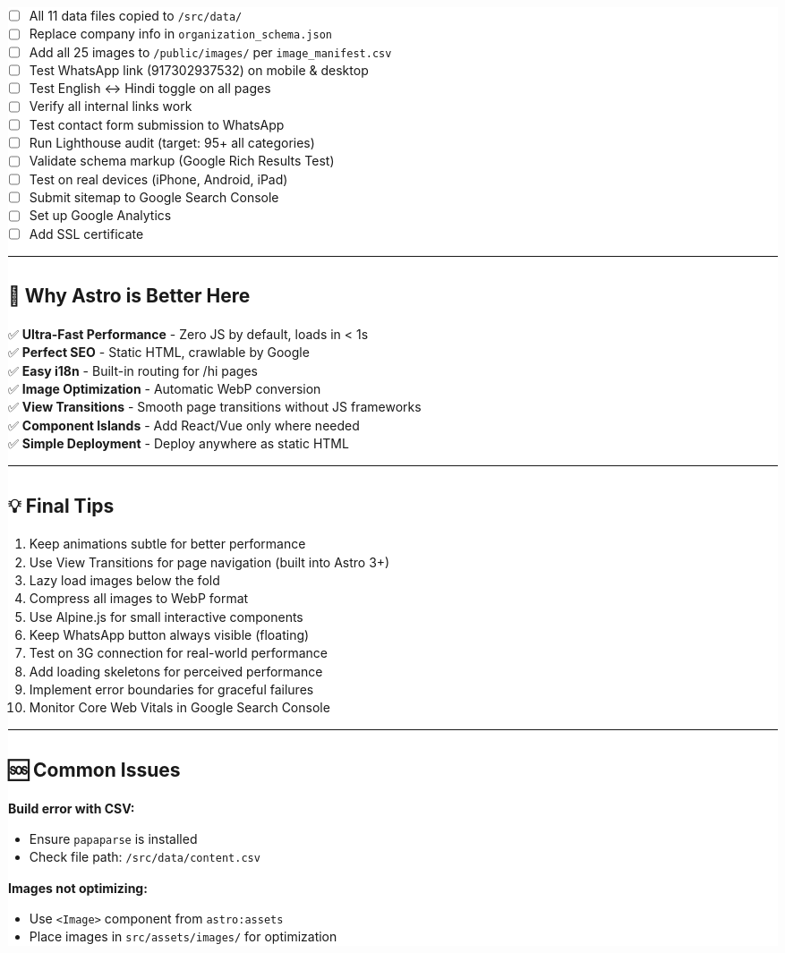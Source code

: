 - [ ] All 11 data files copied to `/src/data/`
- [ ] Replace company info in `organization_schema.json`
- [ ] Add all 25 images to `/public/images/` per `image_manifest.csv`
- [ ] Test WhatsApp link (917302937532) on mobile & desktop
- [ ] Test English ↔ Hindi toggle on all pages
- [ ] Verify all internal links work
- [ ] Test contact form submission to WhatsApp
- [ ] Run Lighthouse audit (target: 95+ all categories)
- [ ] Validate schema markup (Google Rich Results Test)
- [ ] Test on real devices (iPhone, Android, iPad)
- [ ] Submit sitemap to Google Search Console
- [ ] Set up Google Analytics
- [ ] Add SSL certificate

---

## 🎯 Why Astro is Better Here

✅ **Ultra-Fast Performance** - Zero JS by default, loads in < 1s  
✅ **Perfect SEO** - Static HTML, crawlable by Google  
✅ **Easy i18n** - Built-in routing for /hi pages  
✅ **Image Optimization** - Automatic WebP conversion  
✅ **View Transitions** - Smooth page transitions without JS frameworks  
✅ **Component Islands** - Add React/Vue only where needed  
✅ **Simple Deployment** - Deploy anywhere as static HTML  

---

## 💡 Final Tips

1. Keep animations subtle for better performance
2. Use View Transitions for page navigation (built into Astro 3+)
3. Lazy load images below the fold
4. Compress all images to WebP format
5. Use Alpine.js for small interactive components
6. Keep WhatsApp button always visible (floating)
7. Test on 3G connection for real-world performance
8. Add loading skeletons for perceived performance
9. Implement error boundaries for graceful failures
10. Monitor Core Web Vitals in Google Search Console

---

## 🆘 Common Issues

**Build error with CSV:**
- Ensure `papaparse` is installed
- Check file path: `/src/data/content.csv`

**Images not optimizing:**
- Use `<Image>` component from `astro:assets`
- Place images in `src/assets/images/` for optimization
